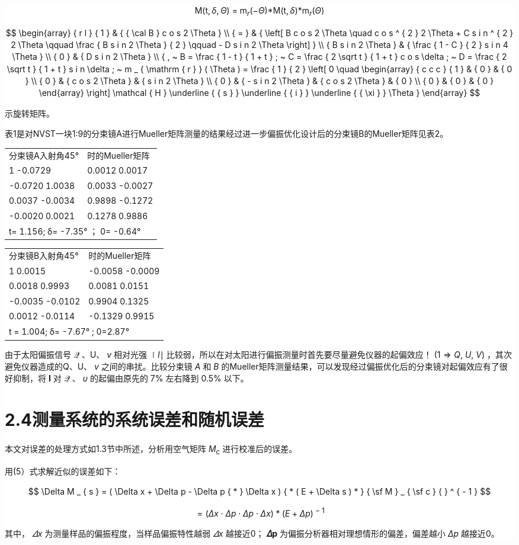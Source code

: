 $$
\mathsf { M } ( \mathrm { t } , \delta , \Theta ) \ = \ \mathsf { m } _ { r } ( - \Theta ) { * \mathsf { M } ( \mathrm { t } , \delta ) { * \mathsf { m } _ { r } ( \Theta ) } }
$$

$$
\begin{array} { r l } { 1 } & { { \cal B } c o s 2 \Theta } \\ { = } & { \left[ B c o s 2 \Theta \quad c o s ^ { 2 } 2 \Theta + C s i n ^ { 2 } 2 \Theta \qquad \frac { B s i n 2 \Theta } { 2 } \qquad - D s i n 2 \Theta \right] } \\ { B s i n 2 \Theta } & { \frac { 1 - C } { 2 } s i n 4 \Theta } \\ { 0 } & { D s i n 2 \Theta } \\ { , ~ B = \frac { 1 - t } { 1 + t } ; ~ C = \frac { 2 \sqrt t } { 1 + t } c o s \delta ; ~ D = \frac { 2 \sqrt t } { 1 + t } s i n \delta ; ~ m _ { \mathrm { r } } ( \Theta ) = \frac { 1 } { 2 } \left[ 0 \quad \begin{array} { c c c } { 1 } & { 0 } & { 0 } \\ { 0 } & { c o s 2 \Theta } & { s i n 2 \Theta } \\ { 0 } & { - s i n 2 \Theta } & { c o s 2 \Theta } & { 0 } \\ { 0 } & { 0 } & { 0 } \end{array} \right] \mathcal { H } \underline { { s } } \underline { { i } } \underline { { \xi } } \Theta } \end{array}
$$

示旋转矩阵。

表1是对NVST一块1:9的分束镜A进行Mueller矩阵测量的结果经过进一步偏振优化设计后的分束镜B的Mueller矩阵见表2。

<html><body><table><tr><td>分束镜A入射角45°</td><td>时的Mueller矩阵</td></tr><tr><td>1 -0.0729</td><td>0.0012 0.0017</td></tr><tr><td>-0.0720 1.0038</td><td>0.0033 -0.0027</td></tr><tr><td>0.0037 -0.0034</td><td>0.9898 -0.1272</td></tr><tr><td>-0.0020 0.0021</td><td>0.1278 0.9886</td></tr><tr><td colspan="2">t= 1.156; δ= -7.35° ； 0= -0.64°</td></tr></table></body></html>

<html><body><table><tr><td>分束镜B入射角45°</td><td>时的Mueller矩阵</td></tr><tr><td>1 0.0015</td><td>-0.0058 -0.0009</td></tr><tr><td>0.0018 0.9993</td><td>0.0081 0.0151</td></tr><tr><td>-0.0035 -0.0102</td><td>0.9904 0.1325</td></tr><tr><td>0.0012 -0.0114</td><td>-0.1329 0.9915</td></tr><tr><td colspan="2">t = 1.004; δ= -7.67° ; 0=2.87°</td></tr></table></body></html>

由于太阳偏振信号 $\boldsymbol { \mathscr { Q } }$ 、U、 $v$ 相对光强 $\mid I \mid$ 比较弱，所以在对太阳进行偏振测量时首先要尽量避免仪器的起偏效应！ $( 1 \Rightarrow Q , ~ U , ~ V )$ ，其次避免仪器造成的Q、U、 $v$ 之间的串扰。比较分束镜 $A$ 和 $B$ 的Mueller矩阵测量结果，可以发现经过偏振优化后的分束镜对起偏效应有了很好抑制，将 $\boldsymbol { I }$ 对 $\boldsymbol { \mathscr { Q } }$ 、 $\upsilon$ 的起偏由原先的 $7 \%$ 左右降到 $0 . 5 \%$ 以下。

# 2.4测量系统的系统误差和随机误差

本文对误差的处理方式如1.3节中所述，分析用空气矩阵 $M _ { \mathrm { c } }$ 进行校准后的误差。

用(5）式求解近似的误差如下：

$$
\Delta M _ { s } = ( \Delta x + \Delta p - \Delta p { * } \Delta x ) { * ( E + \Delta s ) * } { \sf M } _ { \sf c } { } ^ { - 1 }
$$

$$
= ( \Delta x \cdot \Delta p \cdot \Delta p \cdot \Delta x ) \ast ( E + \Delta p ) ^ { \mathrm { ~ - ~ } 1 }
$$

其中， $\varDelta x$ 为测量样品的偏振程度，当样品偏振特性越弱 $\varDelta x$ 越接近0； $\boldsymbol { \varDelta p }$ 为偏振分析器相对理想情形的偏差，偏差越小 $\scriptstyle \Delta p$ 越接近0。
